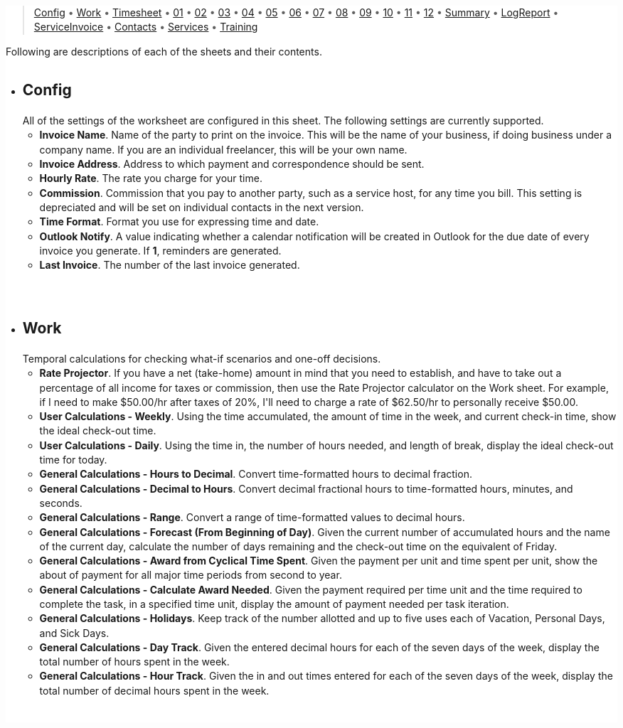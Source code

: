   > [Config](#Config) &bull; [Work](#Work) &bull; [Timesheet](#Timesheet) &bull; [01](#Sheets-01-to-12) &bull; [02](#Sheets-01-to-12) &bull; [03](#Sheets-01-to-02) &bull; [04](#Sheets-01-to-12) &bull; [05](#Sheets-01-to-12) &bull; [06](#Sheets-01-to-12) &bull; [07](#Sheets-01-to-12) &bull; [08](#Sheets-01-to-12) &bull; [09](#Sheets-01-to-12) &bull; [10](#Sheets-01-to-12) &bull; [11](#Sheets-01-to-12) &bull; [12](#Sheets-01-to-12) &bull; [Summary](#Summary) &bull; [LogReport](#LogReport) &bull; [ServiceInvoice](#ServiceInvoice) &bull; [Contacts](#Contacts) &bull; [Services](#Services) &bull; [Training](#Training)

Following are descriptions of each of the sheets and their contents.
- ## Config
  All of the settings of the worksheet are configured in this sheet. The following settings are currently supported.
  - **Invoice Name**. Name of the party to print on the invoice. This will be the name of your business, if doing business under a company name. If you are an individual freelancer, this will be your own name.
  - **Invoice Address**. Address to which payment and correspondence should be sent.
  - **Hourly Rate**. The rate you charge for your time.
  - **Commission**. Commission that you pay to another party, such as a service host, for any time you bill. This setting is depreciated and will be set on individual contacts in the next version.
  - **Time Format**. Format you use for expressing time and date.
  - **Outlook Notify**. A value indicating whether a calendar notification will be created in Outlook for the due date of every invoice you generate. If **1**,
  reminders are generated.
  - **Last Invoice**. The number of the last invoice generated.
<br />

- ## Work
  Temporal calculations for checking what-if scenarios and one-off decisions.
  - **Rate Projector**. If you have a net (take-home) amount in mind that you need to establish, and have to take out a percentage of all income for taxes or commission, then use the Rate Projector calculator on the Work sheet. For example, if I need to make $50.00/hr after taxes of 20%, I'll need to charge a rate of $62.50/hr to personally receive $50.00.
  - **User Calculations - Weekly**. Using the time accumulated, the amount of time in the week, and current check-in time, show the ideal check-out time.
  - **User Calculations - Daily**. Using the time in, the number of hours needed, and length of break, display the ideal check-out time for today.
  - **General Calculations - Hours to Decimal**. Convert time-formatted hours to decimal fraction.
  - **General Calculations - Decimal to Hours**. Convert decimal fractional hours to time-formatted hours, minutes, and seconds.
  - **General Calculations - Range**. Convert a range of time-formatted values to decimal hours.
  - **General Calculations - Forecast (From Beginning of Day)**. Given the current number of accumulated hours and the name of the current day, calculate the number of days remaining and the check-out time on the equivalent of Friday.
  - **General Calculations - Award from Cyclical Time Spent**.  Given the payment per unit and time spent per unit, show the about of payment for all major time periods from second to year.
  - **General Calculations - Calculate Award Needed**. Given the payment required per time unit and the time required to complete the task, in a specified time unit, display the amount of payment needed per task iteration.
  - **General Calculations - Holidays**. Keep track of the number allotted and up to five uses each of Vacation, Personal Days, and Sick Days.
  - **General Calculations - Day Track**. Given the entered decimal hours for each of the seven days of the week, display the total number of hours spent in the week.
  - **General Calculations - Hour Track**. Given the in and out times entered for each of the seven days of the week, display the total number of decimal hours spent in the week.
<br />
